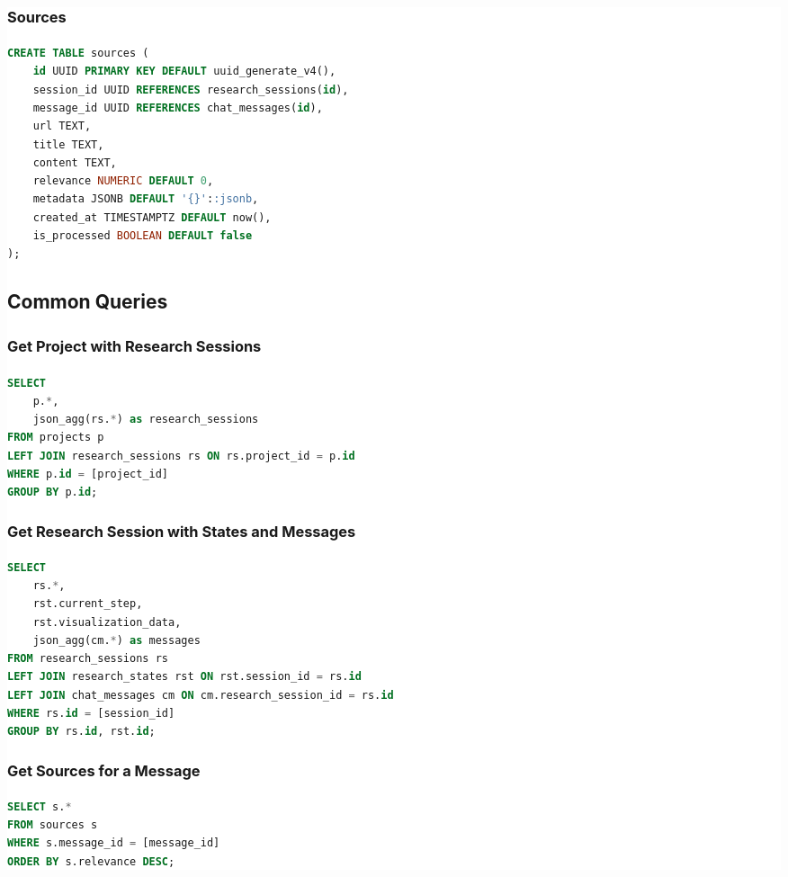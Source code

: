 ### Sources
```sql
CREATE TABLE sources (
    id UUID PRIMARY KEY DEFAULT uuid_generate_v4(),
    session_id UUID REFERENCES research_sessions(id),
    message_id UUID REFERENCES chat_messages(id),
    url TEXT,
    title TEXT,
    content TEXT,
    relevance NUMERIC DEFAULT 0,
    metadata JSONB DEFAULT '{}'::jsonb,
    created_at TIMESTAMPTZ DEFAULT now(),
    is_processed BOOLEAN DEFAULT false
);
```

## Common Queries

### Get Project with Research Sessions
```sql
SELECT 
    p.*,
    json_agg(rs.*) as research_sessions
FROM projects p
LEFT JOIN research_sessions rs ON rs.project_id = p.id
WHERE p.id = [project_id]
GROUP BY p.id;
```

### Get Research Session with States and Messages
```sql
SELECT 
    rs.*,
    rst.current_step,
    rst.visualization_data,
    json_agg(cm.*) as messages
FROM research_sessions rs
LEFT JOIN research_states rst ON rst.session_id = rs.id
LEFT JOIN chat_messages cm ON cm.research_session_id = rs.id
WHERE rs.id = [session_id]
GROUP BY rs.id, rst.id;
```

### Get Sources for a Message
```sql
SELECT s.*
FROM sources s
WHERE s.message_id = [message_id]
ORDER BY s.relevance DESC;
```
